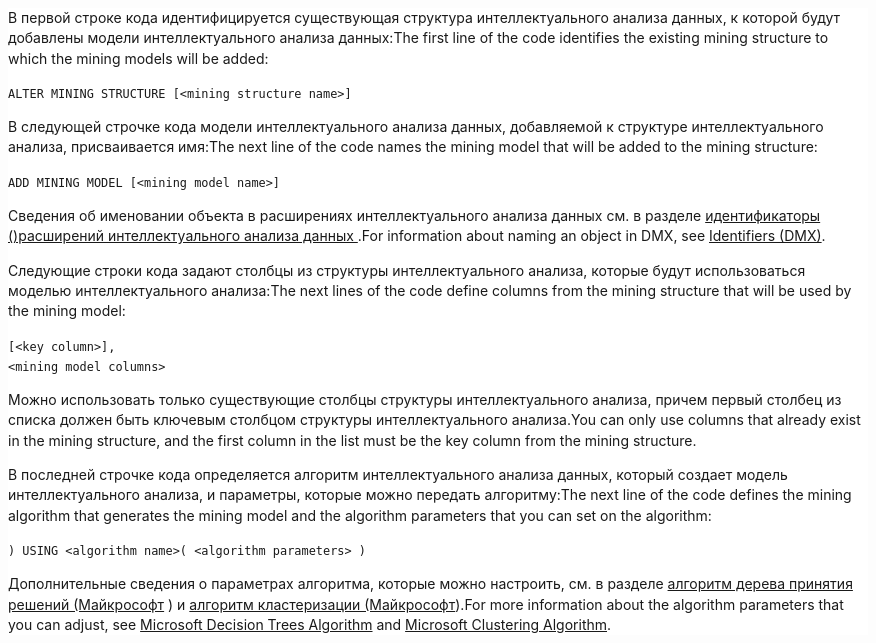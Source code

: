  <span data-ttu-id="5a7f1-121">В первой строке кода идентифицируется существующая структура интеллектуального анализа данных, к которой будут добавлены модели интеллектуального анализа данных:</span><span class="sxs-lookup"><span data-stu-id="5a7f1-121">The first line of the code identifies the existing mining structure to which the mining models will be added:</span></span>  
  
```  
ALTER MINING STRUCTURE [<mining structure name>]  
```  
  
 <span data-ttu-id="5a7f1-122">В следующей строчке кода модели интеллектуального анализа данных, добавляемой к структуре интеллектуального анализа, присваивается имя:</span><span class="sxs-lookup"><span data-stu-id="5a7f1-122">The next line of the code names the mining model that will be added to the mining structure:</span></span>  
  
```  
ADD MINING MODEL [<mining model name>]  
```  
  
 <span data-ttu-id="5a7f1-123">Сведения об именовании объекта в расширениях интеллектуального анализа данных см. в разделе [идентификаторы &#40;&#41;расширений интеллектуального анализа данных ](/sql/dmx/identifiers-dmx).</span><span class="sxs-lookup"><span data-stu-id="5a7f1-123">For information about naming an object in DMX, see [Identifiers &#40;DMX&#41;](/sql/dmx/identifiers-dmx).</span></span>  
  
 <span data-ttu-id="5a7f1-124">Следующие строки кода задают столбцы из структуры интеллектуального анализа, которые будут использоваться моделью интеллектуального анализа:</span><span class="sxs-lookup"><span data-stu-id="5a7f1-124">The next lines of the code define columns from the mining structure that will be used by the mining model:</span></span>  
  
```  
[<key column>],  
<mining model columns>  
```  
  
 <span data-ttu-id="5a7f1-125">Можно использовать только существующие столбцы структуры интеллектуального анализа, причем первый столбец из списка должен быть ключевым столбцом структуры интеллектуального анализа.</span><span class="sxs-lookup"><span data-stu-id="5a7f1-125">You can only use columns that already exist in the mining structure, and the first column in the list must be the key column from the mining structure.</span></span>  
  
 <span data-ttu-id="5a7f1-126">В последней строчке кода определяется алгоритм интеллектуального анализа данных, который создает модель интеллектуального анализа, и параметры, которые можно передать алгоритму:</span><span class="sxs-lookup"><span data-stu-id="5a7f1-126">The next line of the code defines the mining algorithm that generates the mining model and the algorithm parameters that you can set on the algorithm:</span></span>  
  
```  
) USING <algorithm name>( <algorithm parameters> )  
```  
  
 <span data-ttu-id="5a7f1-127">Дополнительные сведения о параметрах алгоритма, которые можно настроить, см. в разделе [алгоритм дерева принятия решений (Майкрософт](../../2014/analysis-services/data-mining/microsoft-decision-trees-algorithm.md) ) и [алгоритм кластеризации (Майкрософт](../../2014/analysis-services/data-mining/microsoft-clustering-algorithm.md)).</span><span class="sxs-lookup"><span data-stu-id="5a7f1-127">For more information about the algorithm parameters that you can adjust, see [Microsoft Decision Trees Algorithm](../../2014/analysis-services/data-mining/microsoft-decision-trees-algorithm.md) and [Microsoft Clustering Algorithm](../../2014/analysis-services/data-mining/microsoft-clustering-algorithm.md).</span></span>  
  